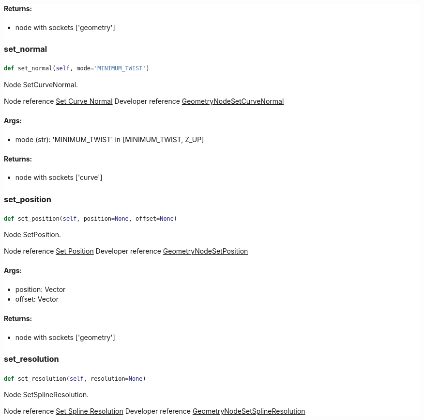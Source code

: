 #### Returns:
- node with sockets ['geometry']



### set_normal

```python
def set_normal(self, mode='MINIMUM_TWIST')
```

 Node SetCurveNormal.

Node reference [Set Curve Normal](https://docs.blender.org/manual/en/latest/modeling/geometry_nodes/curve/set_curve_normal.html)
Developer reference [GeometryNodeSetCurveNormal](https://docs.blender.org/api/current/bpy.types.GeometryNodeSetCurveNormal.html)

#### Args:
- mode (str): 'MINIMUM_TWIST' in [MINIMUM_TWIST, Z_UP]

#### Returns:
- node with sockets ['curve']



### set_position

```python
def set_position(self, position=None, offset=None)
```

 Node SetPosition.

Node reference [Set Position](https://docs.blender.org/manual/en/latest/modeling/geometry_nodes/geometry/set_position.html)
Developer reference [GeometryNodeSetPosition](https://docs.blender.org/api/current/bpy.types.GeometryNodeSetPosition.html)

#### Args:
- position: Vector
- offset: Vector

#### Returns:
- node with sockets ['geometry']



### set_resolution

```python
def set_resolution(self, resolution=None)
```

 Node SetSplineResolution.

Node reference [Set Spline Resolution](https://docs.blender.org/manual/en/latest/modeling/geometry_nodes/curve/set_spline_resolution.html)
Developer reference [GeometryNodeSetSplineResolution](https://docs.blender.org/api/current/bpy.types.GeometryNodeSetSplineResolution.html)
